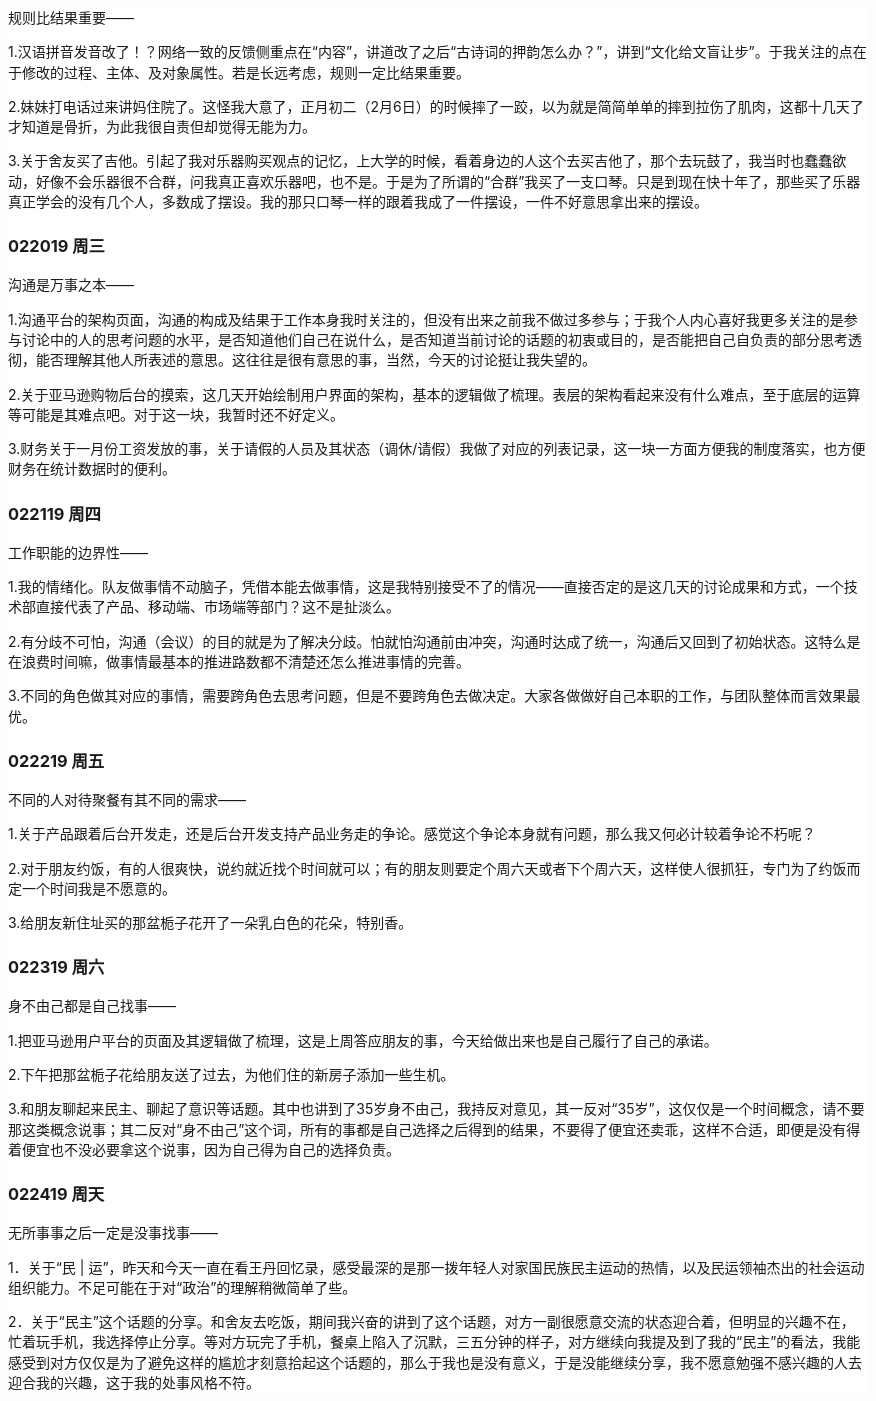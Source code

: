 规则比结果重要——

1.汉语拼音发音改了！？网络一致的反馈侧重点在“内容”，讲道改了之后“古诗词的押韵怎么办？”，讲到“文化给文盲让步”。于我关注的点在于修改的过程、主体、及对象属性。若是长远考虑，规则一定比结果重要。

2.妹妹打电话过来讲妈住院了。这怪我大意了，正月初二（2月6日）的时候摔了一跤，以为就是简简单单的摔到拉伤了肌肉，这都十几天了才知道是骨折，为此我很自责但却觉得无能为力。

3.关于舍友买了吉他。引起了我对乐器购买观点的记忆，上大学的时候，看着身边的人这个去买吉他了，那个去玩鼓了，我当时也蠢蠢欲动，好像不会乐器很不合群，问我真正喜欢乐器吧，也不是。于是为了所谓的“合群”我买了一支口琴。只是到现在快十年了，那些买了乐器真正学会的没有几个人，多数成了摆设。我的那只口琴一样的跟着我成了一件摆设，一件不好意思拿出来的摆设。

### 022019 周三

沟通是万事之本——

1.沟通平台的架构页面，沟通的构成及结果于工作本身我时关注的，但没有出来之前我不做过多参与；于我个人内心喜好我更多关注的是参与讨论中的人的思考问题的水平，是否知道他们自己在说什么，是否知道当前讨论的话题的初衷或目的，是否能把自己自负责的部分思考透彻，能否理解其他人所表述的意思。这往往是很有意思的事，当然，今天的讨论挺让我失望的。

2.关于亚马逊购物后台的摸索，这几天开始绘制用户界面的架构，基本的逻辑做了梳理。表层的架构看起来没有什么难点，至于底层的运算等可能是其难点吧。对于这一块，我暂时还不好定义。

3.财务关于一月份工资发放的事，关于请假的人员及其状态（调休/请假）我做了对应的列表记录，这一块一方面方便我的制度落实，也方便财务在统计数据时的便利。

### 022119 周四

工作职能的边界性——

1.我的情绪化。队友做事情不动脑子，凭借本能去做事情，这是我特别接受不了的情况——直接否定的是这几天的讨论成果和方式，一个技术部直接代表了产品、移动端、市场端等部门？这不是扯淡么。

2.有分歧不可怕，沟通（会议）的目的就是为了解决分歧。怕就怕沟通前由冲突，沟通时达成了统一，沟通后又回到了初始状态。这特么是在浪费时间嘛，做事情最基本的推进路数都不清楚还怎么推进事情的完善。

3.不同的角色做其对应的事情，需要跨角色去思考问题，但是不要跨角色去做决定。大家各做做好自己本职的工作，与团队整体而言效果最优。

### 022219 周五

不同的人对待聚餐有其不同的需求——

1.关于产品跟着后台开发走，还是后台开发支持产品业务走的争论。感觉这个争论本身就有问题，那么我又何必计较着争论不朽呢？

2.对于朋友约饭，有的人很爽快，说约就近找个时间就可以；有的朋友则要定个周六天或者下个周六天，这样使人很抓狂，专门为了约饭而定一个时间我是不愿意的。

3.给朋友新住址买的那盆栀子花开了一朵乳白色的花朵，特别香。

### 022319 周六

身不由己都是自己找事——

1.把亚马逊用户平台的页面及其逻辑做了梳理，这是上周答应朋友的事，今天给做出来也是自己履行了自己的承诺。

2.下午把那盆栀子花给朋友送了过去，为他们住的新房子添加一些生机。

3.和朋友聊起来民主、聊起了意识等话题。其中也讲到了35岁身不由己，我持反对意见，其一反对“35岁”，这仅仅是一个时间概念，请不要那这类概念说事；其二反对“身不由己”这个词，所有的事都是自己选择之后得到的结果，不要得了便宜还卖乖，这样不合适，即便是没有得着便宜也不没必要拿这个说事，因为自己得为自己的选择负责。

### 022419 周天

无所事事之后一定是没事找事——

1．关于“民 | 运”，昨天和今天一直在看王丹回忆录，感受最深的是那一拨年轻人对家国民族民主运动的热情，以及民运领袖杰出的社会运动组织能力。不足可能在于对“政治”的理解稍微简单了些。

2．关于“民主”这个话题的分享。和舍友去吃饭，期间我兴奋的讲到了这个话题，对方一副很愿意交流的状态迎合着，但明显的兴趣不在，忙着玩手机，我选择停止分享。等对方玩完了手机，餐桌上陷入了沉默，三五分钟的样子，对方继续向我提及到了我的“民主”的看法，我能感受到对方仅仅是为了避免这样的尴尬才刻意拾起这个话题的，那么于我也是没有意义，于是没能继续分享，我不愿意勉强不感兴趣的人去迎合我的兴趣，这于我的处事风格不符。
